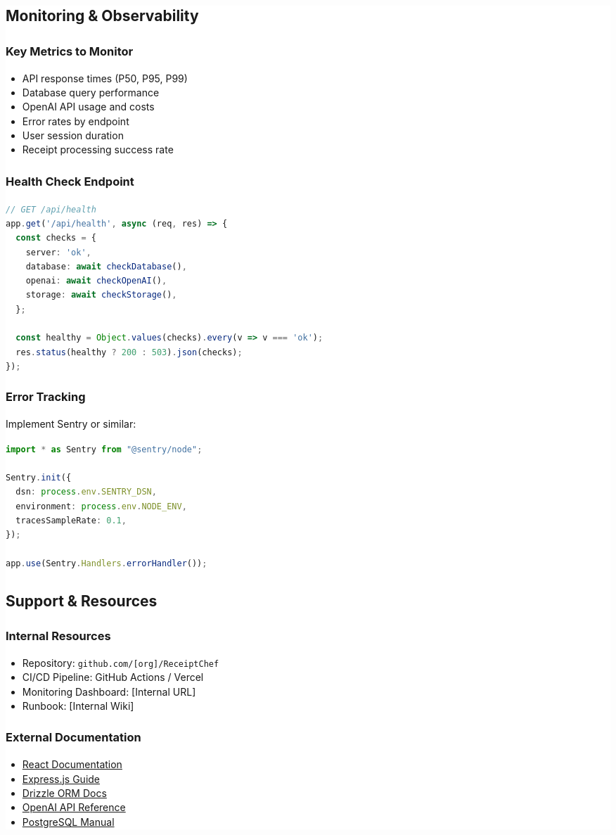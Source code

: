 ## Monitoring & Observability

### Key Metrics to Monitor
- API response times (P50, P95, P99)
- Database query performance
- OpenAI API usage and costs
- Error rates by endpoint
- User session duration
- Receipt processing success rate

### Health Check Endpoint
```typescript
// GET /api/health
app.get('/api/health', async (req, res) => {
  const checks = {
    server: 'ok',
    database: await checkDatabase(),
    openai: await checkOpenAI(),
    storage: await checkStorage(),
  };

  const healthy = Object.values(checks).every(v => v === 'ok');
  res.status(healthy ? 200 : 503).json(checks);
});
```

### Error Tracking
Implement Sentry or similar:
```typescript
import * as Sentry from "@sentry/node";

Sentry.init({
  dsn: process.env.SENTRY_DSN,
  environment: process.env.NODE_ENV,
  tracesSampleRate: 0.1,
});

app.use(Sentry.Handlers.errorHandler());
```

## Support & Resources

### Internal Resources
- Repository: `github.com/[org]/ReceiptChef`
- CI/CD Pipeline: GitHub Actions / Vercel
- Monitoring Dashboard: [Internal URL]
- Runbook: [Internal Wiki]

### External Documentation
- [React Documentation](https://react.dev)
- [Express.js Guide](https://expressjs.com)
- [Drizzle ORM Docs](https://orm.drizzle.team)
- [OpenAI API Reference](https://platform.openai.com/docs)
- [PostgreSQL Manual](https://www.postgresql.org/docs)
